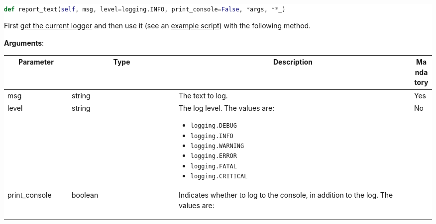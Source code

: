 ```python
def report_text(self, msg, level=logging.INFO, print_console=False, *args, **_)
```

First [get the current logger](#get-the-current-logger) and then use it (see an [example script](https://github.com/allegroai/trains/blob/master/examples/manual_reporting.py)) with the following method.

**Arguments**:

<table width="100%">
    <thead>
        <tr>
            <th width="15%">Parameter
            </th>
            <th width="25%">Type
            </th>
            <th width="55%">Description
            </th>
            <th width="5%">Mandatory
            </th>
        </tr>
    </thead>
    <tbody>
        <tr>
            <td>msg
            </td>
            <td>string 
            </td>
            <td>The text to log.
            </td>
            <td>Yes
            </td>
        </tr>
        <tr>
            <td>level
            </td>
            <td>string
            </td>
            <td>The log level. The values are:
                <ul>
                    <li><code>logging.DEBUG</code>
                    </li>
                    <li><code>logging.INFO</code>
                    </li>
                    <li><code>logging.WARNING</code>
                    </li>
                    <li><code>logging.ERROR</code>
                    </li>
                    <li><code>logging.FATAL</code>
                    </li>
                    <li><code>logging.CRITICAL</code>
                    </li>
                </ul>
            </td>
            <td>No
            </td>
        </tr>
        <tr>
            <td>print_console
            </td>
            <td>boolean
            </td>
            <td>Indicates whether to log to the console, in addition to the log. The values are:
                <ul>